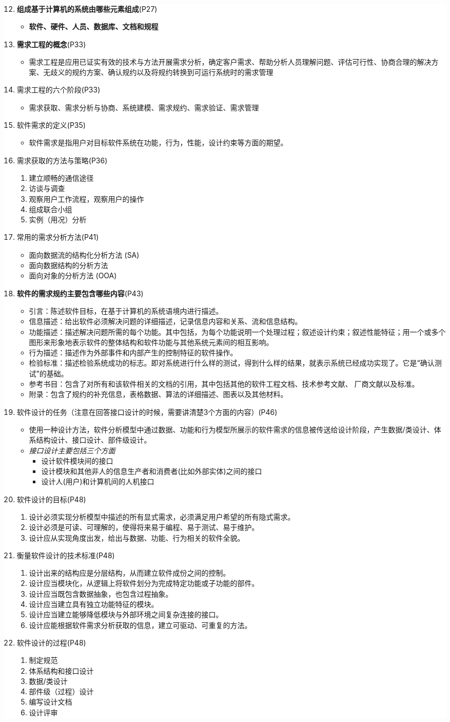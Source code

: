 12. **组成基于计算机的系统由哪些元素组成**(P27)
    - **软件、硬件、人员、数据库、文档和规程**

13. **需求工程的概念**(P33)
    - 需求工程是应用已证实有效的技术与方法开展需求分析，确定客户需求、帮助分析人员理解问题、评估可行性、协商合理的解决方案、无歧义的规约方案、确认规约以及将规约转换到可运行系统时的需求管理

14. 需求工程的六个阶段(P33)
    - 需求获取、需求分析与协商、系统建模、需求规约、需求验证、需求管理

15. 软件需求的定义(P35)
    - 软件需求是指用户对目标软件系统在功能，行为，性能，设计约束等方面的期望。

16. 需求获取的方法与策略(P36)
    1. 建立顺畅的通信途径
    2. 访谈与调查
    3. 观察用户工作流程，观察用户的操作
    4. 组成联合小组
    5. 实例（用况）分析

17. 常用的需求分析方法(P41)
    - 面向数据流的结构化分析方法 (SA)
    - 面向数据结构的分析方法
    - 面向对象的分析方法 (OOA)

18. **软件的需求规约主要包含哪些内容**(P43)
    - 引言：陈述软件目标，在基于计算机的系统语境内进行描述。
    - 信息描述：给出软件必须解决问题的详细描述，记录信息内容和关系、流和信息结构。
    - 功能描述：描述解决问题所需的每个功能。其中包括，为每个功能说明一个处理过程；叙述设计约束；叙述性能特征；用一个或多个图形来形象地表示软件的整体结构和软件功能与其他系统元素间的相互影响。
    - 行为描述：描述作为外部事件和内部产生的控制特征的软件操作。
    - 检验标准：描述检验系统成功的标志。即对系统进行什么样的测试，得到什么样的结果，就表示系统已经成功实现了。它是“确认测试”的基础。
    - 参考书目：包含了对所有和该软件相关的文档的引用，其中包括其他的软件工程文档、技术参考文献、 厂商文献以及标准。
    - 附录：包含了规约的补充信息，表格数据、算法的详细描述、图表以及其他材料。

19. 软件设计的任务（注意在回答接口设计的时候，需要讲清楚3个方面的内容）(P46)
    - 使用一种设计方法，软件分析模型中通过数据、功能和行为模型所展示的软件需求的信息被传送给设计阶段，产生数据/类设计、体系结构设计、接口设计、部件级设计。
    - *接口设计主要包括三个方面*
      - 设计软件模块间的接口
      - 设计模块和其他非人的信息生产者和消费者(比如外部实体)之间的接口
      - 设计人(用户)和计算机间的人机接口

20. 软件设计的目标(P48)
    1. 设计必须实现分析模型中描述的所有显式需求，必须满足用户希望的所有隐式需求。
    2. 设计必须是可读、可理解的，使得将来易于编程、易于测试、易于维护。
    3. 设计应从实现角度出发，给出与数据、功能、行为相关的软件全貌。

21. 衡量软件设计的技术标准(P48)
    1. 设计出来的结构应是分层结构，从而建立软件成份之间的控制。
    2. 设计应当模块化，从逻辑上将软件划分为完成特定功能或子功能的部件。
    3. 设计应当既包含数据抽象，也包含过程抽象。
    4. 设计应当建立具有独立功能特征的模块。
    5. 设计应当建立能够降低模块与外部环境之间复杂连接的接口。
    6. 设计应能根据软件需求分析获取的信息，建立可驱动、可重复的方法。

22. 软件设计的过程(P48)
    1. 制定规范
    2. 体系结构和接口设计
    3. 数据/类设计
    4. 部件级（过程）设计
    5. 编写设计文档
    6. 设计评审
